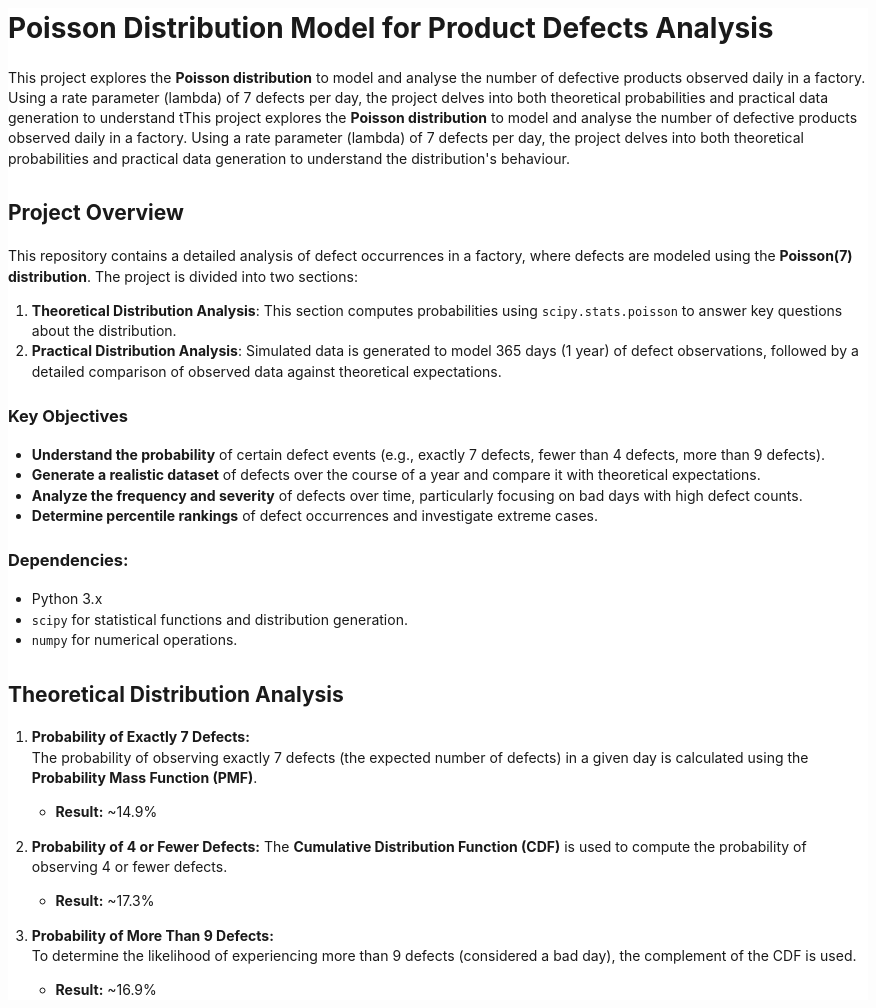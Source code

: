 # **Poisson Distribution Model for Product Defects Analysis**

This project explores the **Poisson distribution** to model and analyse the number of defective products observed daily in a factory. Using a rate parameter (lambda) of 7 defects per day, the project delves into both theoretical probabilities and practical data generation to understand tThis project explores the **Poisson distribution** to model and analyse the number of defective products observed daily in a factory. Using a rate parameter (lambda) of 7 defects per day, the project delves into both theoretical probabilities and practical data generation to understand the distribution's behaviour.

## **Project Overview**
This repository contains a detailed analysis of defect occurrences in a factory, where defects are modeled using the **Poisson(7) distribution**. The project is divided into two sections:
1. **Theoretical Distribution Analysis**: This section computes probabilities using `scipy.stats.poisson` to answer key questions about the distribution.
2. **Practical Distribution Analysis**: Simulated data is generated to model 365 days (1 year) of defect observations, followed by a detailed comparison of observed data against theoretical expectations.

### **Key Objectives**
- **Understand the probability** of certain defect events (e.g., exactly 7 defects, fewer than 4 defects, more than 9 defects).
- **Generate a realistic dataset** of defects over the course of a year and compare it with theoretical expectations.
- **Analyze the frequency and severity** of defects over time, particularly focusing on bad days with high defect counts.
- **Determine percentile rankings** of defect occurrences and investigate extreme cases.

### **Dependencies:**
- Python 3.x
- `scipy` for statistical functions and distribution generation.
- `numpy` for numerical operations.

## **Theoretical Distribution Analysis**
1. **Probability of Exactly 7 Defects:**  
   The probability of observing exactly 7 defects (the expected number of defects) in a given day is calculated using the **Probability Mass Function (PMF)**.  
   - **Result:** ~14.9%

2. **Probability of 4 or Fewer Defects:**
   The **Cumulative Distribution Function (CDF)** is used to compute the probability of observing 4 or fewer defects.  
   - **Result:** ~17.3%

4. **Probability of More Than 9 Defects:**  
   To determine the likelihood of experiencing more than 9 defects (considered a bad day), the complement of the CDF is used.  
   - **Result:** ~16.9%

